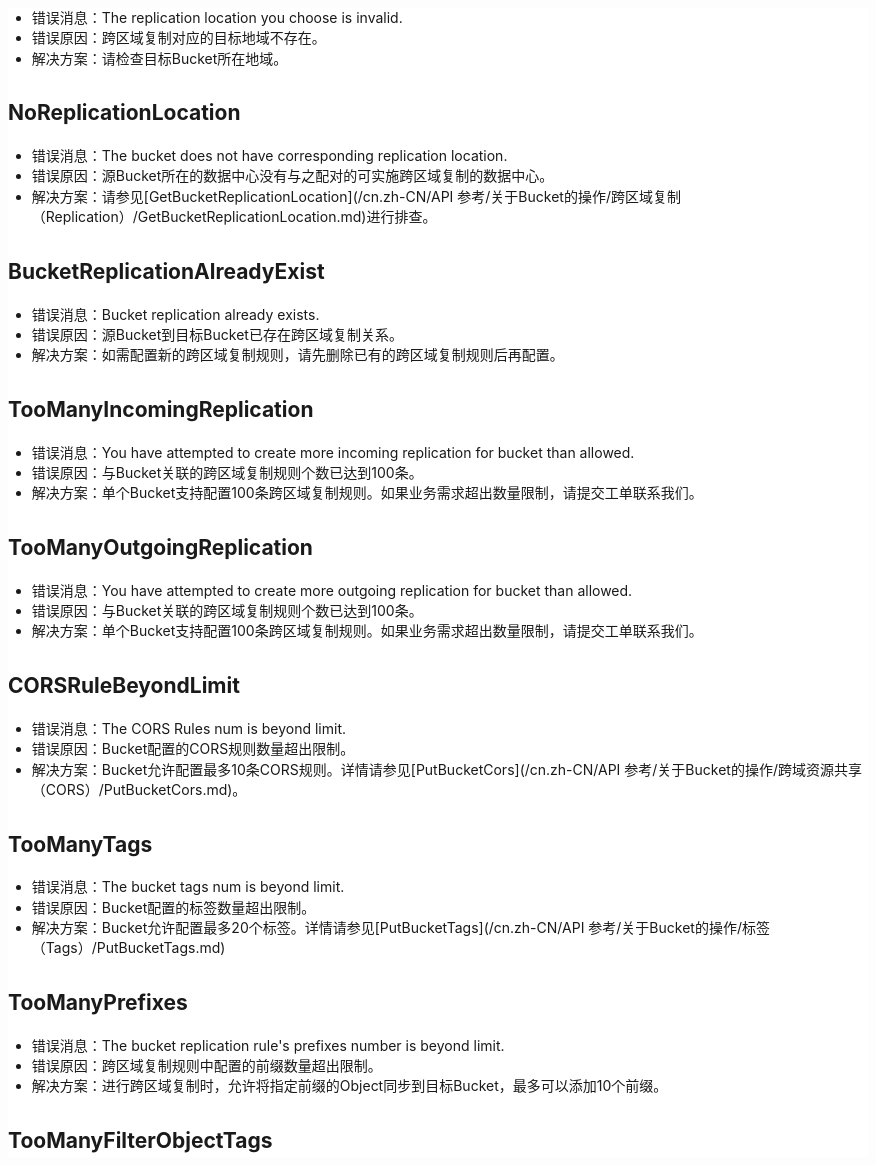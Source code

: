 -   错误消息：The replication location you choose is invalid.
-   错误原因：跨区域复制对应的目标地域不存在。
-   解决方案：请检查目标Bucket所在地域。

## NoReplicationLocation

-   错误消息：The bucket does not have corresponding replication location.
-   错误原因：源Bucket所在的数据中心没有与之配对的可实施跨区域复制的数据中心。
-   解决方案：请参见[GetBucketReplicationLocation](/cn.zh-CN/API 参考/关于Bucket的操作/跨区域复制（Replication）/GetBucketReplicationLocation.md)进行排查。

## BucketReplicationAlreadyExist

-   错误消息：Bucket replication already exists.
-   错误原因：源Bucket到目标Bucket已存在跨区域复制关系。
-   解决方案：如需配置新的跨区域复制规则，请先删除已有的跨区域复制规则后再配置。

## TooManyIncomingReplication

-   错误消息：You have attempted to create more incoming replication for bucket than allowed.
-   错误原因：与Bucket关联的跨区域复制规则个数已达到100条。
-   解决方案：单个Bucket支持配置100条跨区域复制规则。如果业务需求超出数量限制，请提交工单联系我们。

## TooManyOutgoingReplication

-   错误消息：You have attempted to create more outgoing replication for bucket than allowed.
-   错误原因：与Bucket关联的跨区域复制规则个数已达到100条。
-   解决方案：单个Bucket支持配置100条跨区域复制规则。如果业务需求超出数量限制，请提交工单联系我们。

## CORSRuleBeyondLimit

-   错误消息：The CORS Rules num is beyond limit.
-   错误原因：Bucket配置的CORS规则数量超出限制。
-   解决方案：Bucket允许配置最多10条CORS规则。详情请参见[PutBucketCors](/cn.zh-CN/API 参考/关于Bucket的操作/跨域资源共享（CORS）/PutBucketCors.md)。

## TooManyTags

-   错误消息：The bucket tags num is beyond limit.
-   错误原因：Bucket配置的标签数量超出限制。
-   解决方案：Bucket允许配置最多20个标签。详情请参见[PutBucketTags](/cn.zh-CN/API 参考/关于Bucket的操作/标签（Tags）/PutBucketTags.md)

## TooManyPrefixes

-   错误消息：The bucket replication rule's prefixes number is beyond limit.
-   错误原因：跨区域复制规则中配置的前缀数量超出限制。
-   解决方案：进行跨区域复制时，允许将指定前缀的Object同步到目标Bucket，最多可以添加10个前缀。

## TooManyFilterObjectTags
